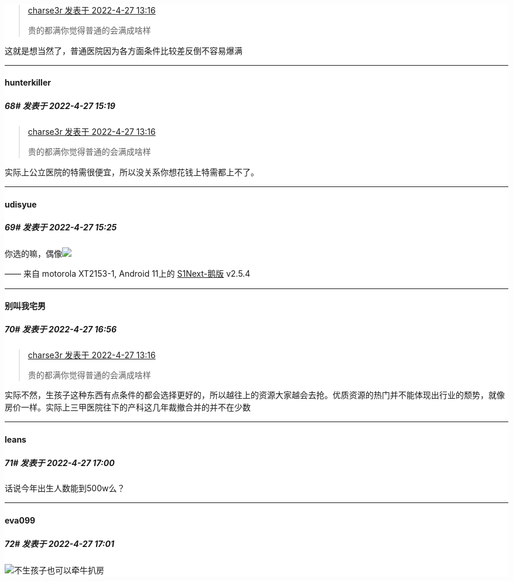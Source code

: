 <blockquote><a href="httphttps://bbs.saraba1st.com/2b/forum.php?mod=redirect&amp;goto=findpost&amp;pid=55604384&amp;ptid=2066627" target="_blank">charse3r 发表于 2022-4-27 13:16</a>

贵的都满你觉得普通的会满成啥样</blockquote>
这就是想当然了，普通医院因为各方面条件比较差反倒不容易爆满

*****

####  hunterkiller  
##### 68#       发表于 2022-4-27 15:19

<blockquote><a href="httphttps://bbs.saraba1st.com/2b/forum.php?mod=redirect&amp;goto=findpost&amp;pid=55604384&amp;ptid=2066627" target="_blank">charse3r 发表于 2022-4-27 13:16</a>

贵的都满你觉得普通的会满成啥样</blockquote>
实际上公立医院的特需很便宜，所以没关系你想花钱上特需都上不了。



*****

####  udisyue  
##### 69#       发表于 2022-4-27 15:25

你选的嘛，偶像<img src="https://static.saraba1st.com/image/smiley/face2017/257.png" referrerpolicy="no-referrer">

—— 来自 motorola XT2153-1, Android 11上的 [S1Next-鹅版](https://github.com/ykrank/S1-Next/releases) v2.5.4



*****

####  别叫我宅男  
##### 70#       发表于 2022-4-27 16:56

<blockquote><a href="httphttps://bbs.saraba1st.com/2b/forum.php?mod=redirect&amp;goto=findpost&amp;pid=55604384&amp;ptid=2066627" target="_blank">charse3r 发表于 2022-4-27 13:16</a>

贵的都满你觉得普通的会满成啥样</blockquote>
实际不然，生孩子这种东西有点条件的都会选择更好的，所以越往上的资源大家越会去抢。优质资源的热门并不能体现出行业的颓势，就像房价一样。实际上三甲医院往下的产科这几年裁撤合并的并不在少数

*****

####  leans  
##### 71#       发表于 2022-4-27 17:00

话说今年出生人数能到500w么？

*****

####  eva099  
##### 72#       发表于 2022-4-27 17:01

<img src="https://static.saraba1st.com/image/smiley/face2017/048.png" referrerpolicy="no-referrer">不生孩子也可以牵牛扒房

